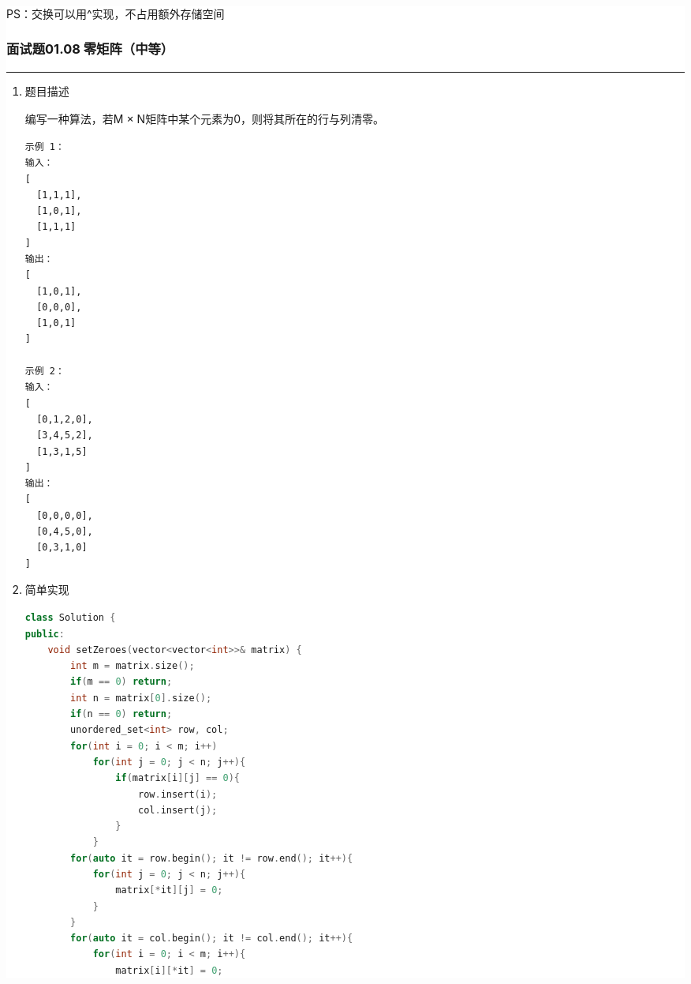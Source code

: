    PS：交换可以用^实现，不占用额外存储空间

### 面试题01.08 零矩阵（中等）

------

1. 题目描述

   编写一种算法，若M × N矩阵中某个元素为0，则将其所在的行与列清零。

   ```
   示例 1：
   输入：
   [
     [1,1,1],
     [1,0,1],
     [1,1,1]
   ]
   输出：
   [
     [1,0,1],
     [0,0,0],
     [1,0,1]
   ]
   
   示例 2：
   输入：
   [
     [0,1,2,0],
     [3,4,5,2],
     [1,3,1,5]
   ]
   输出：
   [
     [0,0,0,0],
     [0,4,5,0],
     [0,3,1,0]
   ]
   ```

2. 简单实现

   ```c++
   class Solution {
   public:
       void setZeroes(vector<vector<int>>& matrix) {
           int m = matrix.size();
           if(m == 0) return;
           int n = matrix[0].size();
           if(n == 0) return;
           unordered_set<int> row, col;
           for(int i = 0; i < m; i++)
               for(int j = 0; j < n; j++){
                   if(matrix[i][j] == 0){
                       row.insert(i);
                       col.insert(j);
                   }
               }
           for(auto it = row.begin(); it != row.end(); it++){
               for(int j = 0; j < n; j++){
                   matrix[*it][j] = 0;
               }
           }
           for(auto it = col.begin(); it != col.end(); it++){
               for(int i = 0; i < m; i++){
                   matrix[i][*it] = 0;
   ```